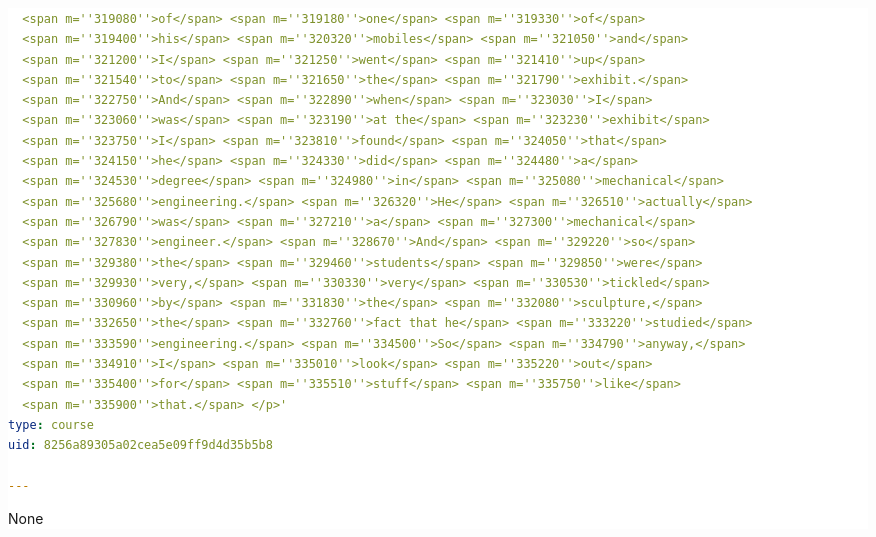 ```yaml
  <span m=''319080''>of</span> <span m=''319180''>one</span> <span m=''319330''>of</span>
  <span m=''319400''>his</span> <span m=''320320''>mobiles</span> <span m=''321050''>and</span>
  <span m=''321200''>I</span> <span m=''321250''>went</span> <span m=''321410''>up</span>
  <span m=''321540''>to</span> <span m=''321650''>the</span> <span m=''321790''>exhibit.</span>
  <span m=''322750''>And</span> <span m=''322890''>when</span> <span m=''323030''>I</span>
  <span m=''323060''>was</span> <span m=''323190''>at the</span> <span m=''323230''>exhibit</span>
  <span m=''323750''>I</span> <span m=''323810''>found</span> <span m=''324050''>that</span>
  <span m=''324150''>he</span> <span m=''324330''>did</span> <span m=''324480''>a</span>
  <span m=''324530''>degree</span> <span m=''324980''>in</span> <span m=''325080''>mechanical</span>
  <span m=''325680''>engineering.</span> <span m=''326320''>He</span> <span m=''326510''>actually</span>
  <span m=''326790''>was</span> <span m=''327210''>a</span> <span m=''327300''>mechanical</span>
  <span m=''327830''>engineer.</span> <span m=''328670''>And</span> <span m=''329220''>so</span>
  <span m=''329380''>the</span> <span m=''329460''>students</span> <span m=''329850''>were</span>
  <span m=''329930''>very,</span> <span m=''330330''>very</span> <span m=''330530''>tickled</span>
  <span m=''330960''>by</span> <span m=''331830''>the</span> <span m=''332080''>sculpture,</span>
  <span m=''332650''>the</span> <span m=''332760''>fact that he</span> <span m=''333220''>studied</span>
  <span m=''333590''>engineering.</span> <span m=''334500''>So</span> <span m=''334790''>anyway,</span>
  <span m=''334910''>I</span> <span m=''335010''>look</span> <span m=''335220''>out</span>
  <span m=''335400''>for</span> <span m=''335510''>stuff</span> <span m=''335750''>like</span>
  <span m=''335900''>that.</span> </p>'
type: course
uid: 8256a89305a02cea5e09ff9d4d35b5b8

---
```

None